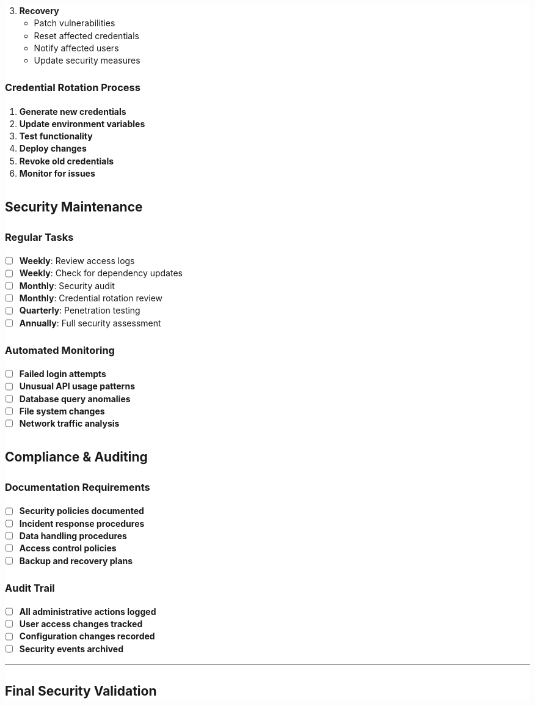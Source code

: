 3. **Recovery**
   - Patch vulnerabilities
   - Reset affected credentials
   - Notify affected users
   - Update security measures

### Credential Rotation Process
1. **Generate new credentials**
2. **Update environment variables**
3. **Test functionality**
4. **Deploy changes**
5. **Revoke old credentials**
6. **Monitor for issues**

## Security Maintenance

### Regular Tasks
- [ ] **Weekly**: Review access logs
- [ ] **Weekly**: Check for dependency updates
- [ ] **Monthly**: Security audit
- [ ] **Monthly**: Credential rotation review
- [ ] **Quarterly**: Penetration testing
- [ ] **Annually**: Full security assessment

### Automated Monitoring
- [ ] **Failed login attempts**
- [ ] **Unusual API usage patterns**
- [ ] **Database query anomalies**
- [ ] **File system changes**
- [ ] **Network traffic analysis**

## Compliance & Auditing

### Documentation Requirements
- [ ] **Security policies documented**
- [ ] **Incident response procedures**
- [ ] **Data handling procedures**
- [ ] **Access control policies**
- [ ] **Backup and recovery plans**

### Audit Trail
- [ ] **All administrative actions logged**
- [ ] **User access changes tracked**
- [ ] **Configuration changes recorded**
- [ ] **Security events archived**

---

## Final Security Validation
